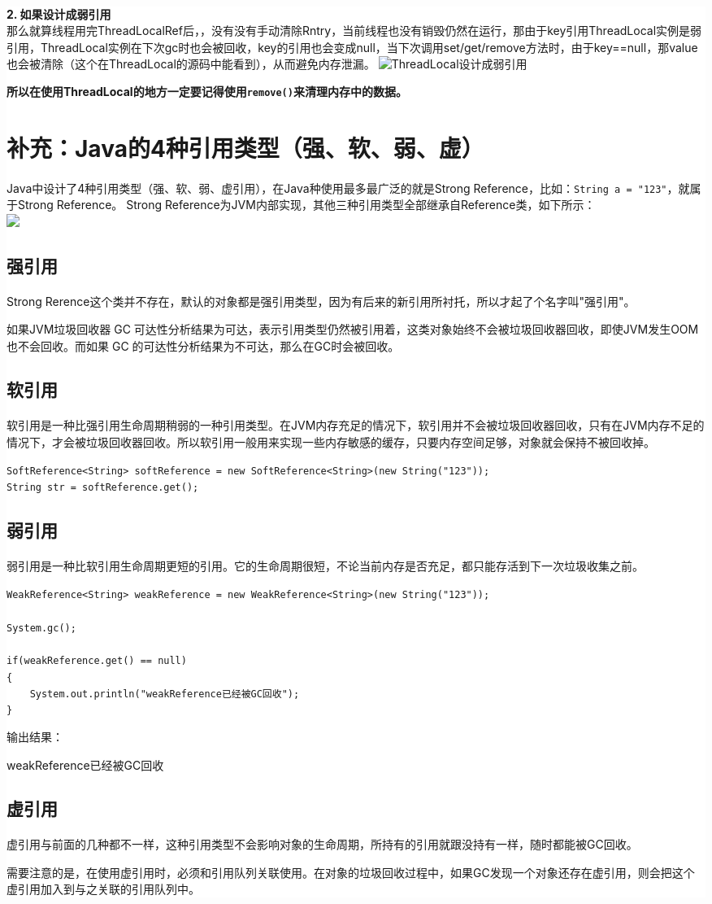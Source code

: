 **2. 如果设计成弱引用**     
那么就算线程用完ThreadLocalRef后，，没有没有手动清除Rntry，当前线程也没有销毁仍然在运行，那由于key引用ThreadLocal实例是弱引用，ThreadLocal实例在下次gc时也会被回收，key的引用也会变成null，当下次调用set/get/remove方法时，由于key==null，那value也会被清除（这个在ThreadLocal的源码中能看到），从而避免内存泄漏。
![ThreadLocal设计成弱引用](http://sunyanping.gitee.io/it-keep/ASSET/ThreadLocal设计成弱引用.png)

**所以在使用ThreadLocal的地方一定要记得使用`remove()`来清理内存中的数据。**

# 补充：Java的4种引用类型（强、软、弱、虚）
Java中设计了4种引用类型（强、软、弱、虚引用），在Java种使用最多最广泛的就是Strong Reference，比如：`String a = "123"`，就属于Strong Reference。
Strong Reference为JVM内部实现，其他三种引用类型全部继承自Reference类，如下所示：    
![](http://sunyanping.gitee.io/it-keep/ASSET/Java中的reference类结构.jpg)

## 强引用
Strong Rerence这个类并不存在，默认的对象都是强引用类型，因为有后来的新引用所衬托，所以才起了个名字叫"强引用"。      

如果JVM垃圾回收器 GC 可达性分析结果为可达，表示引用类型仍然被引用着，这类对象始终不会被垃圾回收器回收，即使JVM发生OOM也不会回收。而如果 GC 的可达性分析结果为不可达，那么在GC时会被回收。

## 软引用
软引用是一种比强引用生命周期稍弱的一种引用类型。在JVM内存充足的情况下，软引用并不会被垃圾回收器回收，只有在JVM内存不足的情况下，才会被垃圾回收器回收。所以软引用一般用来实现一些内存敏感的缓存，只要内存空间足够，对象就会保持不被回收掉。
```
SoftReference<String> softReference = new SoftReference<String>(new String("123"));
String str = softReference.get();
```

## 弱引用
弱引用是一种比软引用生命周期更短的引用。它的生命周期很短，不论当前内存是否充足，都只能存活到下一次垃圾收集之前。
```
WeakReference<String> weakReference = new WeakReference<String>(new String("123"));

System.gc();

if(weakReference.get() == null)
{
    System.out.println("weakReference已经被GC回收");
}

```
输出结果：

weakReference已经被GC回收

## 虚引用

虚引用与前面的几种都不一样，这种引用类型不会影响对象的生命周期，所持有的引用就跟没持有一样，随时都能被GC回收。

需要注意的是，在使用虚引用时，必须和引用队列关联使用。在对象的垃圾回收过程中，如果GC发现一个对象还存在虚引用，则会把这个虚引用加入到与之关联的引用队列中。
